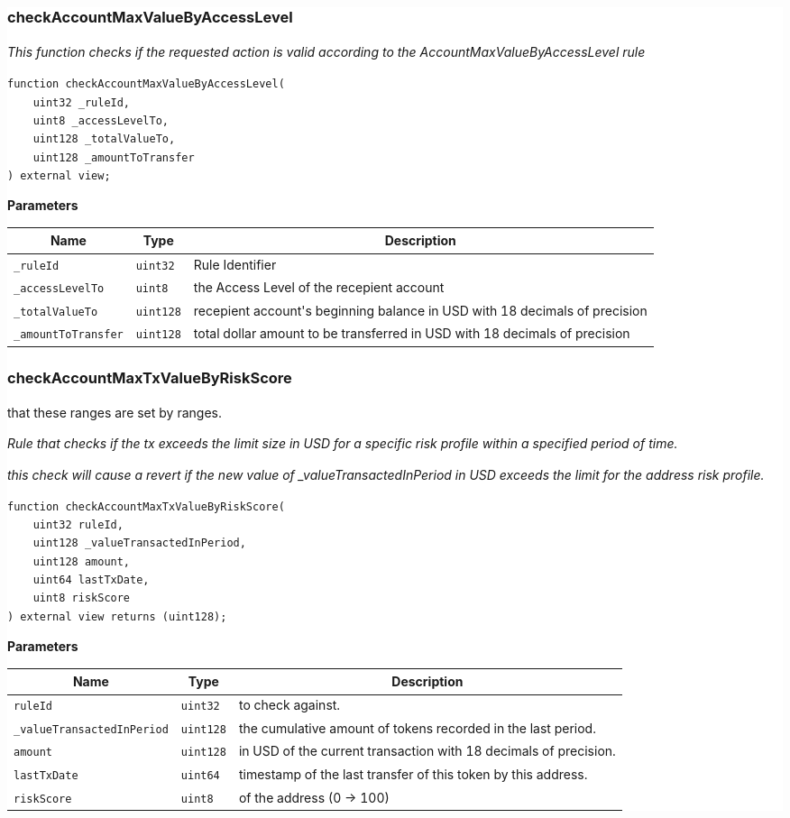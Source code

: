 
### checkAccountMaxValueByAccessLevel

*This function checks if the requested action is valid according to the AccountMaxValueByAccessLevel rule*


```solidity
function checkAccountMaxValueByAccessLevel(
    uint32 _ruleId,
    uint8 _accessLevelTo,
    uint128 _totalValueTo,
    uint128 _amountToTransfer
) external view;
```
**Parameters**

|Name|Type|Description|
|----|----|-----------|
|`_ruleId`|`uint32`|Rule Identifier|
|`_accessLevelTo`|`uint8`|the Access Level of the recepient account|
|`_totalValueTo`|`uint128`|recepient account's beginning balance in USD with 18 decimals of precision|
|`_amountToTransfer`|`uint128`|total dollar amount to be transferred in USD with 18 decimals of precision|


### checkAccountMaxTxValueByRiskScore

that these ranges are set by ranges.

*Rule that checks if the tx exceeds the limit size in USD for a specific risk profile
within a specified period of time.*

*this check will cause a revert if the new value of _valueTransactedInPeriod in USD exceeds
the limit for the address risk profile.*


```solidity
function checkAccountMaxTxValueByRiskScore(
    uint32 ruleId,
    uint128 _valueTransactedInPeriod,
    uint128 amount,
    uint64 lastTxDate,
    uint8 riskScore
) external view returns (uint128);
```
**Parameters**

|Name|Type|Description|
|----|----|-----------|
|`ruleId`|`uint32`|to check against.|
|`_valueTransactedInPeriod`|`uint128`|the cumulative amount of tokens recorded in the last period.|
|`amount`|`uint128`|in USD of the current transaction with 18 decimals of precision.|
|`lastTxDate`|`uint64`|timestamp of the last transfer of this token by this address.|
|`riskScore`|`uint8`|of the address (0 -> 100)|
